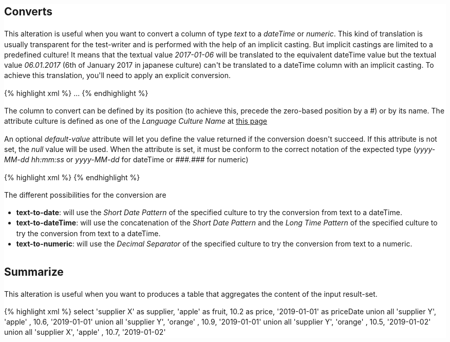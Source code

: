 ## Converts

This alteration is useful when you want to convert a column of type *text* to a *dateTime* or *numeric*. This kind of translation is usually transparent for the test-writer and is performed with the help of an implicit casting. But implicit castings are limited to a predefined culture! It means that the textual value *2017-01-06* will be translated to the equivalent dateTime value but the textual value *06.01.2017* (6th of January 2017 in japanese culture) can't be translated to a dateTime column with an implicit casting. To achieve this translation, you'll need to apply an explicit conversion.

{% highlight xml %}
<result-set>
  <query>
    ...
  <query>
  <alteration>
    <convert column="#0">
       <text-to-date culture="jp-jp"/>
    </convert>
  </alteration>
<result-set>
{% endhighlight %}

The column to convert can be defined by its position (to achieve this, precede the zero-based position by a *#*) or by its name.
The attribute culture is defined as one of the *Language Culture Name* at [this page](https://msdn.microsoft.com/en-us/library/ee825488(v=cs.20).aspx)

An optional *default-value* attribute will let you define the value returned if the conversion doesn't succeed. If this attribute is not set, the *null* value will be used. When the attribute is set, it must be conform to the correct notation of the expected type (*yyyy-MM-dd hh:mm:ss* or *yyyy-MM-dd* for dateTime or *###.###* for numeric)

{% highlight xml %}
<text-to-date culture="jp-jp" default="2000-01-01"/>
{% endhighlight %}

The different possibilities for the conversion are

* **text-to-date**: will use the *Short Date Pattern* of the specified culture  to try the conversion from text to a dateTime.
* **text-to-dateTime**: will use the concatenation of the *Short Date Pattern* and the *Long Time Pattern* of the specified culture to try the conversion from text to a dateTime.
* **text-to-numeric**: will use the *Decimal Separator* of the specified culture to try the conversion from text to a numeric.

## Summarize

This alteration is useful when you want to produces a table that aggregates the content of the input result-set.

{% highlight xml %}
<result-set>
  <query>
    select 'supplier X' as supplier, 'apple' as fruit, 10.2 as price, '2019-01-01' as priceDate
    union all 'supplier Y', 'apple' , 10.6, '2019-01-01'
    union all 'supplier Y', 'orange' , 10.9, '2019-01-01'
    union all 'supplier Y', 'orange' , 10.5, '2019-01-02'
    union all 'supplier X', 'apple' , 10.7, '2019-01-02'
  <query>
  <alteration>
    <summarize>
      <average column="price" type="numeric"/>
      <group-by>
        <column identifier="fruit"/>
        <column identifier="supplier"/>
